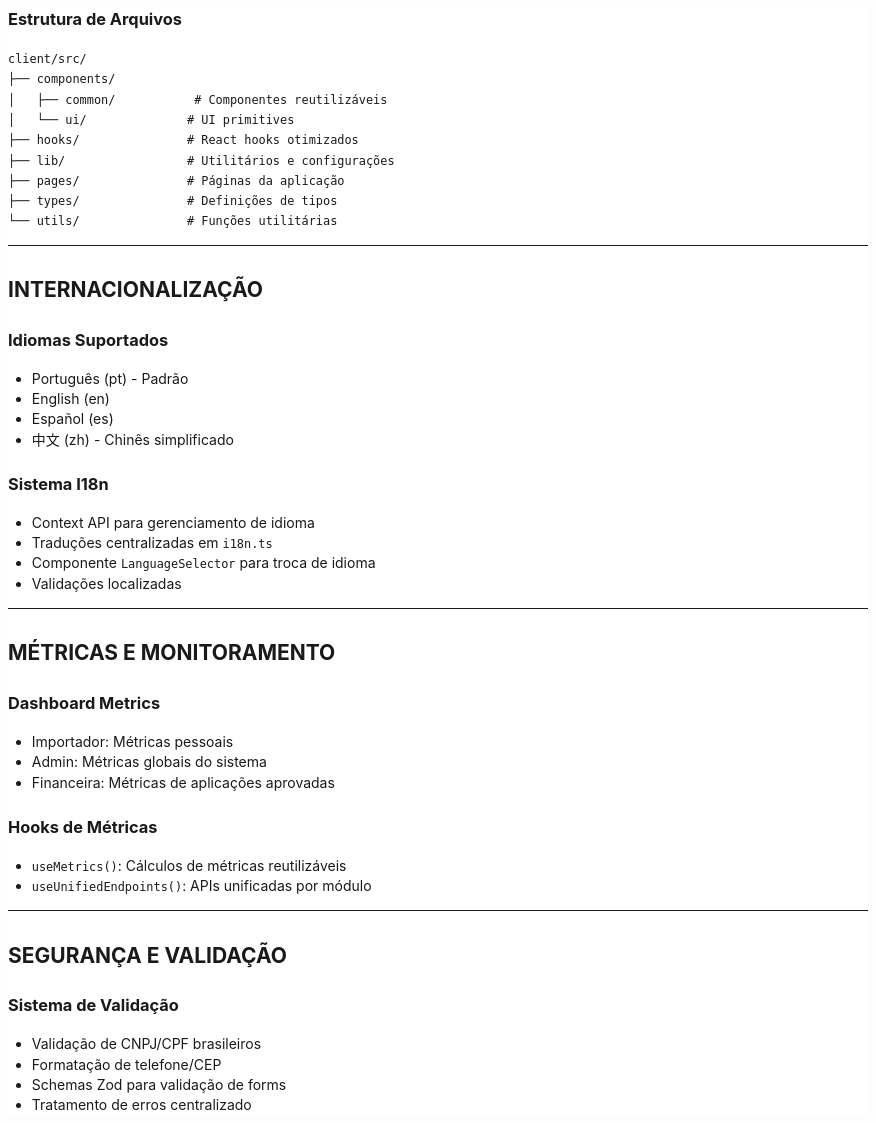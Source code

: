 ### **Estrutura de Arquivos**
```
client/src/
├── components/
│   ├── common/           # Componentes reutilizáveis
│   └── ui/              # UI primitives
├── hooks/               # React hooks otimizados
├── lib/                 # Utilitários e configurações
├── pages/               # Páginas da aplicação
├── types/               # Definições de tipos
└── utils/               # Funções utilitárias
```

---

## INTERNACIONALIZAÇÃO

### **Idiomas Suportados**
- Português (pt) - Padrão
- English (en)
- Español (es)
- 中文 (zh) - Chinês simplificado

### **Sistema I18n**
- Context API para gerenciamento de idioma
- Traduções centralizadas em `i18n.ts`
- Componente `LanguageSelector` para troca de idioma
- Validações localizadas

---

## MÉTRICAS E MONITORAMENTO

### **Dashboard Metrics**
- Importador: Métricas pessoais
- Admin: Métricas globais do sistema
- Financeira: Métricas de aplicações aprovadas

### **Hooks de Métricas**
- `useMetrics()`: Cálculos de métricas reutilizáveis
- `useUnifiedEndpoints()`: APIs unificadas por módulo

---

## SEGURANÇA E VALIDAÇÃO

### **Sistema de Validação**
- Validação de CNPJ/CPF brasileiros
- Formatação de telefone/CEP
- Schemas Zod para validação de forms
- Tratamento de erros centralizado
